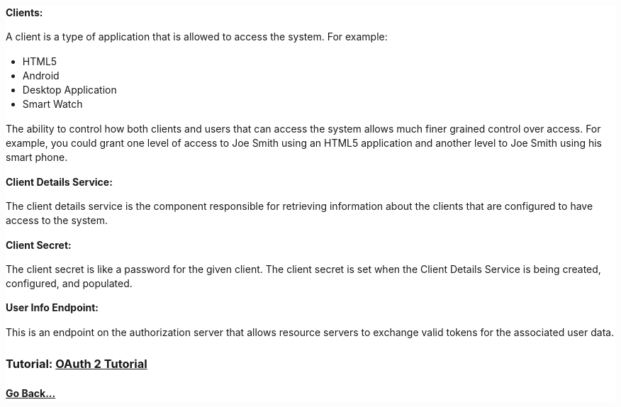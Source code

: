 **Clients:**

A client is a type of application that is allowed to access the system. For example:
* HTML5
* Android
* Desktop Application
* Smart Watch

The ability to control how both clients and users that can access the system allows much finer grained control over access. For example, you could grant one level of access to Joe Smith using an HTML5 application and another level to Joe Smith using his smart phone.

**Client Details Service:**

The client details service is the component responsible for retrieving information about the clients that are configured to have access to the system.

**Client Secret:**

The client secret is like a password for the given client. The client secret is set when the Client Details Service is being created, configured, and populated.

**User Info Endpoint:**

This is an endpoint on the authorization server that allows resource servers to exchange valid tokens for the associated user data.

### Tutorial: [OAuth 2 Tutorial](../tutorials/oauth-tutorial.md)

#### [Go Back...](../Spring%20Microservices/)